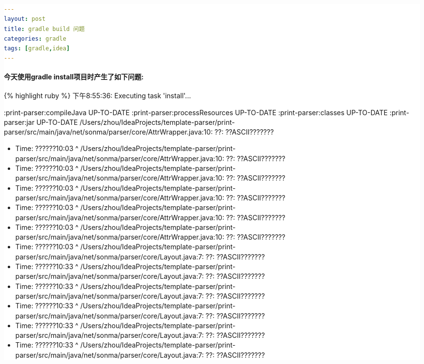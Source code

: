 ```yaml
---
layout: post
title: gradle build 问题
categories: gradle
tags: [gradle,idea]
---
```


#### 今天使用gradle install项目时产生了如下问题:

{% highlight ruby %}
下午8:55:36: Executing task 'install'...

:print-parser:compileJava UP-TO-DATE
:print-parser:processResources UP-TO-DATE
:print-parser:classes UP-TO-DATE
:print-parser:jar UP-TO-DATE
/Users/zhou/IdeaProjects/template-parser/print-parser/src/main/java/net/sonma/parser/core/AttrWrapper.java:10: ??: ??ASCII???????
 * Time: ??????10:03
         ^
/Users/zhou/IdeaProjects/template-parser/print-parser/src/main/java/net/sonma/parser/core/AttrWrapper.java:10: ??: ??ASCII???????
 * Time: ??????10:03
          ^
/Users/zhou/IdeaProjects/template-parser/print-parser/src/main/java/net/sonma/parser/core/AttrWrapper.java:10: ??: ??ASCII???????
 * Time: ??????10:03
           ^
/Users/zhou/IdeaProjects/template-parser/print-parser/src/main/java/net/sonma/parser/core/AttrWrapper.java:10: ??: ??ASCII???????
 * Time: ??????10:03
            ^
/Users/zhou/IdeaProjects/template-parser/print-parser/src/main/java/net/sonma/parser/core/AttrWrapper.java:10: ??: ??ASCII???????
 * Time: ??????10:03
             ^
/Users/zhou/IdeaProjects/template-parser/print-parser/src/main/java/net/sonma/parser/core/AttrWrapper.java:10: ??: ??ASCII???????
 * Time: ??????10:03
              ^
/Users/zhou/IdeaProjects/template-parser/print-parser/src/main/java/net/sonma/parser/core/Layout.java:7: ??: ??ASCII???????
 * Time: ??????10:33
         ^
/Users/zhou/IdeaProjects/template-parser/print-parser/src/main/java/net/sonma/parser/core/Layout.java:7: ??: ??ASCII???????
 * Time: ??????10:33
          ^
/Users/zhou/IdeaProjects/template-parser/print-parser/src/main/java/net/sonma/parser/core/Layout.java:7: ??: ??ASCII???????
 * Time: ??????10:33
           ^
/Users/zhou/IdeaProjects/template-parser/print-parser/src/main/java/net/sonma/parser/core/Layout.java:7: ??: ??ASCII???????
 * Time: ??????10:33
            ^
/Users/zhou/IdeaProjects/template-parser/print-parser/src/main/java/net/sonma/parser/core/Layout.java:7: ??: ??ASCII???????
 * Time: ??????10:33
             ^
/Users/zhou/IdeaProjects/template-parser/print-parser/src/main/java/net/sonma/parser/core/Layout.java:7: ??: ??ASCII???????